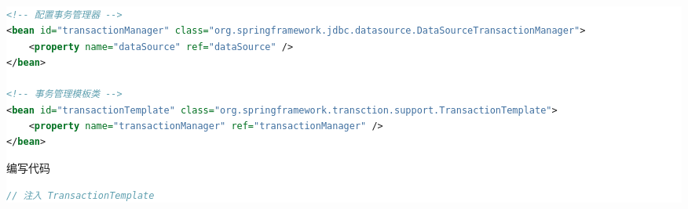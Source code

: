 ```xml
<!-- 配置事务管理器 -->
<bean id="transactionManager" class="org.springframework.jdbc.datasource.DataSourceTransactionManager">
	<property name="dataSource" ref="dataSource" />
</bean>

<!-- 事务管理模板类 -->
<bean id="transactionTemplate" class="org.springframework.transction.support.TransactionTemplate">
	<property name="transactionManager" ref="transactionManager" />
</bean>
```

编写代码

```java
// 注入 TransactionTemplate
